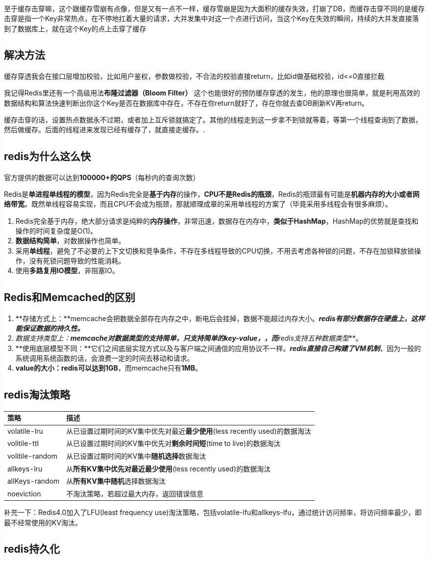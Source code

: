 至于缓存击穿嘛，这个跟缓存雪崩有点像，但是又有一点不一样，缓存雪崩是因为大面积的缓存失效，打崩了DB，而缓存击穿不同的是缓存击穿是指一个Key非常热点，在不停地扛着大量的请求，大并发集中对这一个点进行访问，当这个Key在失效的瞬间，持续的大并发直接落到了数据库上，就在这个Key的点上击穿了缓存

## 解决方法

缓存穿透我会在接口层增加校验，比如用户鉴权，参数做校验，不合法的校验直接return，比如id做基础校验，id<=0直接拦截

我记得Redis里还有一个高级用法**布隆过滤器（Bloom Filter）** 这个也能很好的预防缓存穿透的发生，他的原理也很简单，就是利用高效的数据结构和算法快速判断出你这个Key是否在数据库中存在，不存在你return就好了，存在你就去查DB刷新KV再return。

缓存击穿的话，设置热点数据永不过期，或者加上互斥锁就搞定了。其他的线程走到这一步拿不到锁就等着，等第一个线程查询到了数据，然后做缓存。后面的线程进来发现已经有缓存了，就直接走缓存。.

## redis为什么这么快

官方提供的数据可以达到**100000+的QPS**（每秒内的查询次数）

Redis是**单进程单线程的模型**，因为Redis完全是**基于内存**的操作，**CPU不是Redis的瓶颈**，Redis的瓶颈最有可能是**机器内存的大小或者网络带宽**。既然单线程容易实现，而且CPU不会成为瓶颈，那就顺理成章的采用单线程的方案了（毕竟采用多线程会有很多麻烦）。

1. Redis完全基于内存，绝大部分请求是纯粹的**内存操作**，非常迅速，数据存在内存中，**类似于HashMap**，HashMap的优势就是查找和操作的时间复杂度是O(1)。
2. **数据结构简单**，对数据操作也简单。
3. 采用**单线程**，避免了不必要的上下文切换和竞争条件，不存在多线程导致的CPU切换，不用去考虑各种锁的问题，不存在加锁释放锁操作，没有死锁问题导致的性能消耗。
4. 使用**多路复用IO模型**，非阻塞IO。

## Redis和Memcached的区别

1. **存储方式上：**memcache会把数据全部存在内存之中，断电后会挂掉，数据不能超过内存大小。***redis有部分数据存在硬盘上，这样能保证数据的持久性。***
2. **数据支持类型上：**memcache对数据类型的支持简单，只支持简单的key-value，，而***redis支持五种数据类型***。
3. **使用底层模型不同：**它们之间底层实现方式以及与客户端之间通信的应用协议不一样。***redis直接自己构建了VM机制***，因为一般的系统调用系统函数的话，会浪费一定的时间去移动和请求。
4. **value的大小：**redis可以达到**1GB**，而memcache只有**1MB**。



## redis淘汰策略

| 策略            | 描述                                                         |
| :-------------- | :----------------------------------------------------------- |
| volatile-lru    | 从已设置过期时间的KV集中优先对最近**最少使用**(less recently used)的数据淘汰 |
| volitile-ttl    | 从已设置过期时间的KV集中优先对**剩余时间短**(time to live)的数据淘汰 |
| volitile-random | 从已设置过期时间的KV集中**随机选择**数据淘汰                 |
| allkeys-lru     | 从**所有KV集中优先对最近最少使用**(less recently used)的数据淘汰 |
| allKeys-random  | 从**所有KV集中随机**选择数据淘汰                             |
| noeviction      | 不淘汰策略，若超过最大内存，返回错误信息                     |

补充一下：Redis4.0加入了LFU(least frequency use)淘汰策略，包括volatile-lfu和allkeys-lfu，通过统计访问频率，将访问频率最少，即最不经常使用的KV淘汰。

## redis持久化

